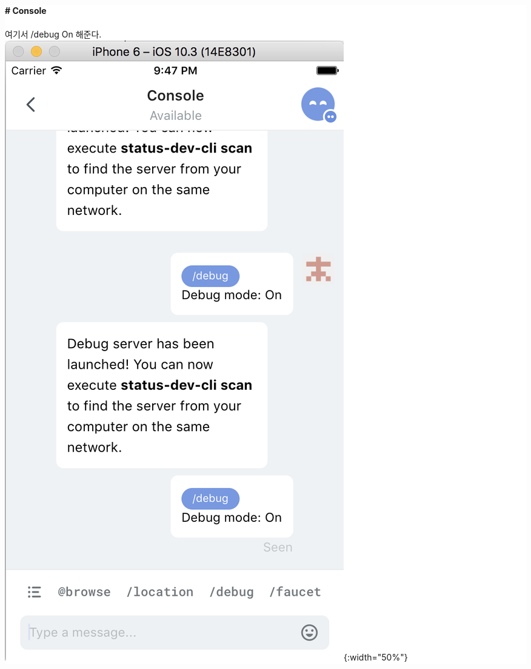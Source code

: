 #### # Console  
여기서 /debug On 해준다.  
![Status Screen#1](/assets/status-debug-on.png){:width="50%"}
  
